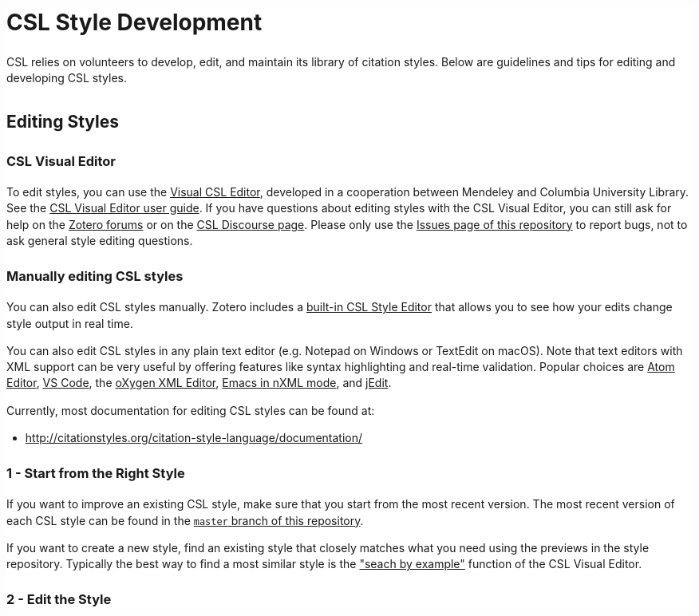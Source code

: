 # CSL Style Development

CSL relies on volunteers to develop, edit, and maintain its library of citation styles. 
Below are guidelines and tips for editing and developing CSL styles.


## Editing Styles

### CSL Visual Editor

To edit styles, you can use the [Visual CSL Editor](http://editor.citationstyles.org/about/), developed in a cooperation between Mendeley and Columbia University Library. 
See the [CSL Visual Editor user guide](https://github.com/citation-style-editor/csl-editor/wiki/User-guide-for-the-CSL-Editor). 
If you have questions about editing styles with the CSL Visual Editor, you can still ask for help on the [Zotero forums](https://zotero.org/forum) or on the [CSL Discourse page](https://discourse.citationstyles.org/). 
Please only use the [Issues page of this repository](https://github.com/citation-style-language/styles/issues) to report bugs, not to ask general style editing questions.


### Manually editing CSL styles

You can also edit CSL styles manually. 
Zotero includes a [built-in CSL Style Editor](https://zotero.org/support/dev/citation_styles/reference_test_pane) that allows you to see how your edits change style output in real time.

You can also edit CSL styles in any plain text editor (e.g. Notepad on Windows or TextEdit on macOS). 
Note that text editors with XML support can be very useful by offering features like syntax highlighting and real-time validation. 
Popular choices are [Atom Editor](https://atom.io/), [VS Code](https://code.visualstudio.com/), the [oXygen XML Editor](https://www.oxygenxml.com/), [Emacs in nXML mode](https://www.thaiopensource.com/nxml-mode/), and [jEdit](https://www.jedit.org/). 

Currently, most documentation for editing CSL styles can be found at:

* http://citationstyles.org/citation-style-language/documentation/


### 1 - Start from the Right Style

If you want to improve an existing CSL style, make sure that you start from the most recent version. 
The most recent version of each CSL style can be found in the [`master` branch of this repository](https://github.com/citation-style-language/styles).

If you want to create a new style, find an existing style that closely matches what you need using the previews in the style repository. 
Typically the best way to find a most similar style is the ["seach by example"](http://editor.citationstyles.org/searchByExample/) function of the CSL Visual Editor. 


### 2 - Edit the Style
